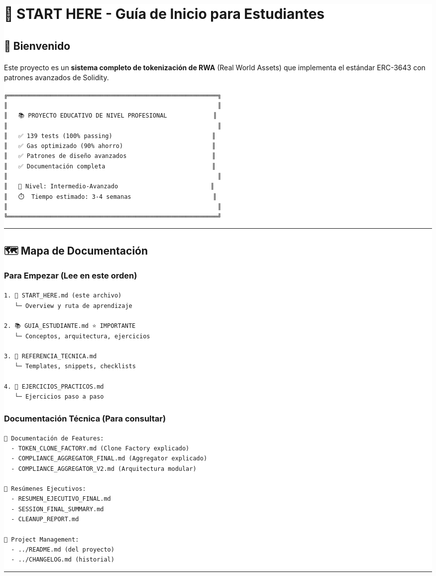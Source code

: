# 🚀 START HERE - Guía de Inicio para Estudiantes

## 👋 Bienvenido

Este proyecto es un **sistema completo de tokenización de RWA** (Real World Assets) que implementa el estándar ERC-3643 con patrones avanzados de Solidity.

```
╔═══════════════════════════════════════════════════════════╗
║                                                           ║
║   📚 PROYECTO EDUCATIVO DE NIVEL PROFESIONAL             ║
║                                                           ║
║   ✅ 139 tests (100% passing)                            ║
║   ✅ Gas optimizado (90% ahorro)                         ║
║   ✅ Patrones de diseño avanzados                        ║
║   ✅ Documentación completa                              ║
║                                                           ║
║   🎯 Nivel: Intermedio-Avanzado                          ║
║   ⏱️  Tiempo estimado: 3-4 semanas                       ║
║                                                           ║
╚═══════════════════════════════════════════════════════════╝
```

---

## 🗺️ Mapa de Documentación

### Para Empezar (Lee en este orden)

```
1. 📖 START_HERE.md (este archivo)
   └─ Overview y ruta de aprendizaje

2. 📚 GUIA_ESTUDIANTE.md ⭐ IMPORTANTE
   └─ Conceptos, arquitectura, ejercicios

3. 🔧 REFERENCIA_TECNICA.md
   └─ Templates, snippets, checklists

4. 💪 EJERCICIOS_PRACTICOS.md
   └─ Ejercicios paso a paso
```

### Documentación Técnica (Para consultar)

```
📁 Documentación de Features:
  - TOKEN_CLONE_FACTORY.md (Clone Factory explicado)
  - COMPLIANCE_AGGREGATOR_FINAL.md (Aggregator explicado)
  - COMPLIANCE_AGGREGATOR_V2.md (Arquitectura modular)

📁 Resúmenes Ejecutivos:
  - RESUMEN_EJECUTIVO_FINAL.md
  - SESSION_FINAL_SUMMARY.md
  - CLEANUP_REPORT.md

📁 Project Management:
  - ../README.md (del proyecto)
  - ../CHANGELOG.md (historial)
```

---
